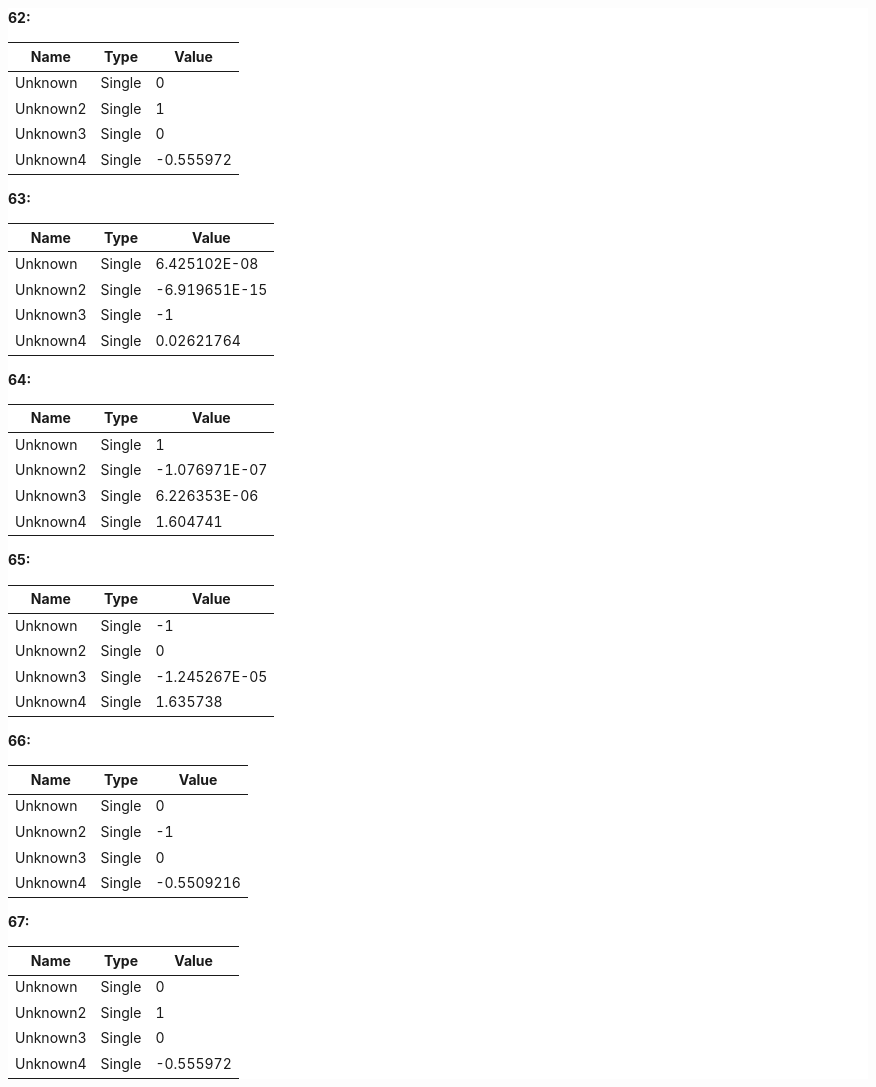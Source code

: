 
**62:**

Name	| Type	| Value
---	|---	|---	|
Unknown	|Single	|0
Unknown2	|Single	|1
Unknown3	|Single	|0
Unknown4	|Single	|-0.555972


**63:**

Name	| Type	| Value
---	|---	|---	|
Unknown	|Single	|6.425102E-08
Unknown2	|Single	|-6.919651E-15
Unknown3	|Single	|-1
Unknown4	|Single	|0.02621764


**64:**

Name	| Type	| Value
---	|---	|---	|
Unknown	|Single	|1
Unknown2	|Single	|-1.076971E-07
Unknown3	|Single	|6.226353E-06
Unknown4	|Single	|1.604741


**65:**

Name	| Type	| Value
---	|---	|---	|
Unknown	|Single	|-1
Unknown2	|Single	|0
Unknown3	|Single	|-1.245267E-05
Unknown4	|Single	|1.635738


**66:**

Name	| Type	| Value
---	|---	|---	|
Unknown	|Single	|0
Unknown2	|Single	|-1
Unknown3	|Single	|0
Unknown4	|Single	|-0.5509216


**67:**

Name	| Type	| Value
---	|---	|---	|
Unknown	|Single	|0
Unknown2	|Single	|1
Unknown3	|Single	|0
Unknown4	|Single	|-0.555972
